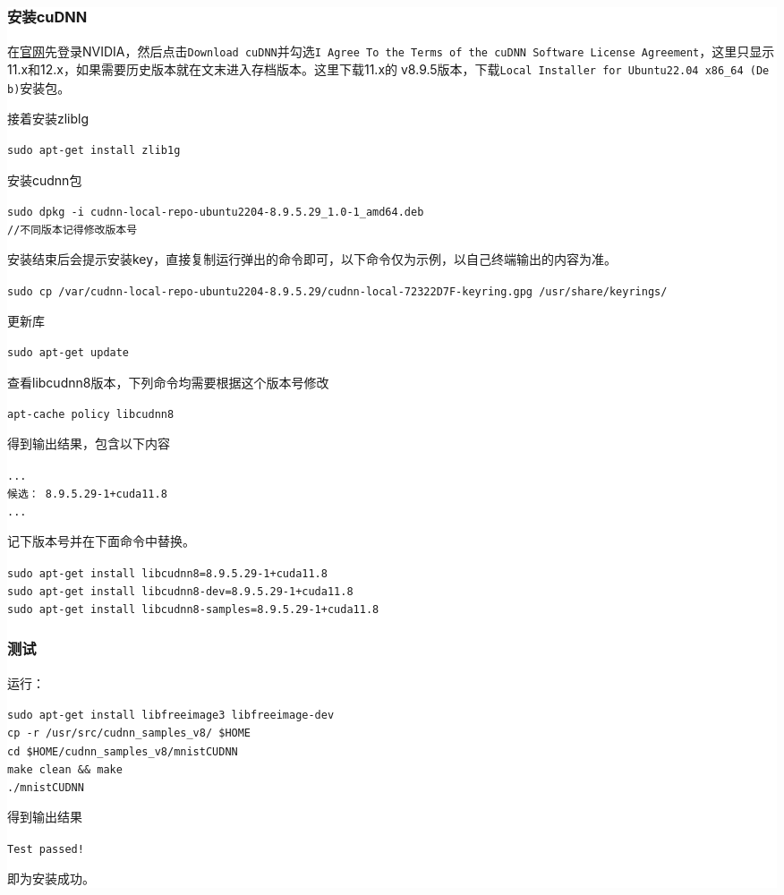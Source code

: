 ### 安装cuDNN
在[官网](https://developer.nvidia.com/cuda-11-8-0-download-archive?target_os=Linux&target_arch=x86_64&Distribution=Ubuntu&target_version=22.04&target_type=runfile_local)先登录NVIDIA，然后点击`Download cuDNN`并勾选`I Agree To the Terms of the cuDNN Software License Agreement`，这里只显示11.x和12.x，如果需要历史版本就在文末进入存档版本。这里下载11.x的 v8.9.5版本，下载`Local Installer for Ubuntu22.04 x86_64 (Deb)`安装包。

接着安装zliblg
```shell
sudo apt-get install zlib1g
```
安装cudnn包
```shell
sudo dpkg -i cudnn-local-repo-ubuntu2204-8.9.5.29_1.0-1_amd64.deb
//不同版本记得修改版本号
```
安装结束后会提示安装key，直接复制运行弹出的命令即可，以下命令仅为示例，以自己终端输出的内容为准。
```
sudo cp /var/cudnn-local-repo-ubuntu2204-8.9.5.29/cudnn-local-72322D7F-keyring.gpg /usr/share/keyrings/
```
更新库
```
sudo apt-get update
```
查看libcudnn8版本，下列命令均需要根据这个版本号修改
```
apt-cache policy libcudnn8
```
得到输出结果，包含以下内容
```
...
候选： 8.9.5.29-1+cuda11.8
...
```
记下版本号并在下面命令中替换。
```
sudo apt-get install libcudnn8=8.9.5.29-1+cuda11.8
sudo apt-get install libcudnn8-dev=8.9.5.29-1+cuda11.8
sudo apt-get install libcudnn8-samples=8.9.5.29-1+cuda11.8
```
### 测试
运行：
```
sudo apt-get install libfreeimage3 libfreeimage-dev
cp -r /usr/src/cudnn_samples_v8/ $HOME
cd $HOME/cudnn_samples_v8/mnistCUDNN
make clean && make
./mnistCUDNN
```

得到输出结果
```
Test passed!
```
即为安装成功。
